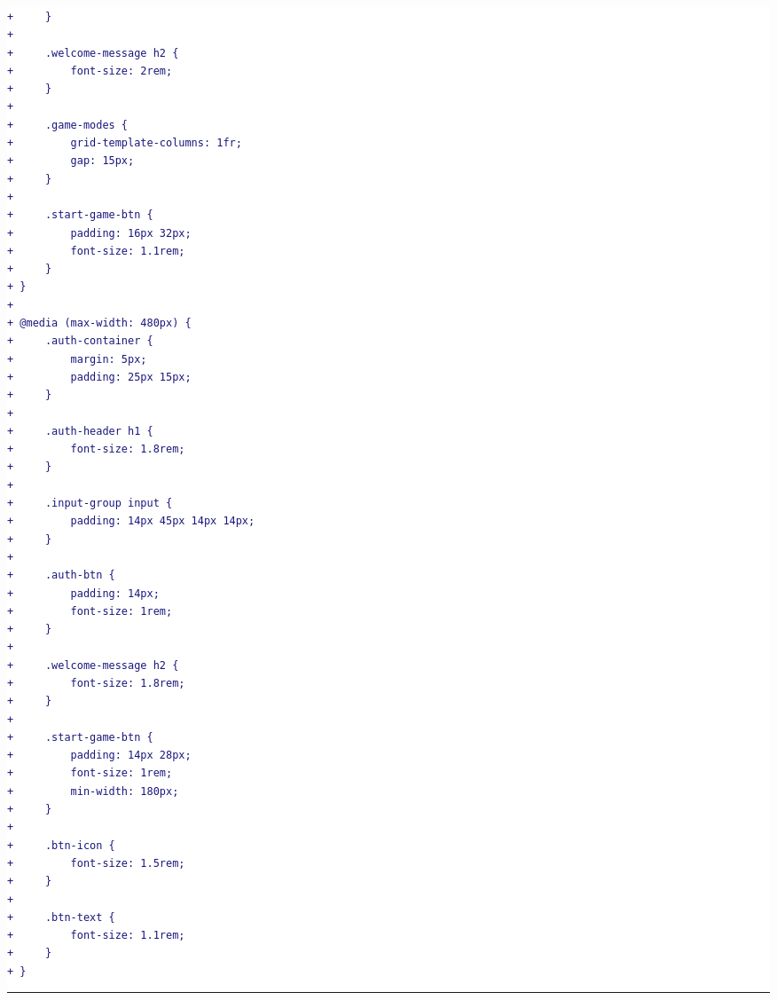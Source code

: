 ```diff
+     }
+     
+     .welcome-message h2 {
+         font-size: 2rem;
+     }
+     
+     .game-modes {
+         grid-template-columns: 1fr;
+         gap: 15px;
+     }
+     
+     .start-game-btn {
+         padding: 16px 32px;
+         font-size: 1.1rem;
+     }
+ }
+ 
+ @media (max-width: 480px) {
+     .auth-container {
+         margin: 5px;
+         padding: 25px 15px;
+     }
+     
+     .auth-header h1 {
+         font-size: 1.8rem;
+     }
+     
+     .input-group input {
+         padding: 14px 45px 14px 14px;
+     }
+     
+     .auth-btn {
+         padding: 14px;
+         font-size: 1rem;
+     }
+     
+     .welcome-message h2 {
+         font-size: 1.8rem;
+     }
+     
+     .start-game-btn {
+         padding: 14px 28px;
+         font-size: 1rem;
+         min-width: 180px;
+     }
+     
+     .btn-icon {
+         font-size: 1.5rem;
+     }
+     
+     .btn-text {
+         font-size: 1.1rem;
+     }
+ } 
```

---
